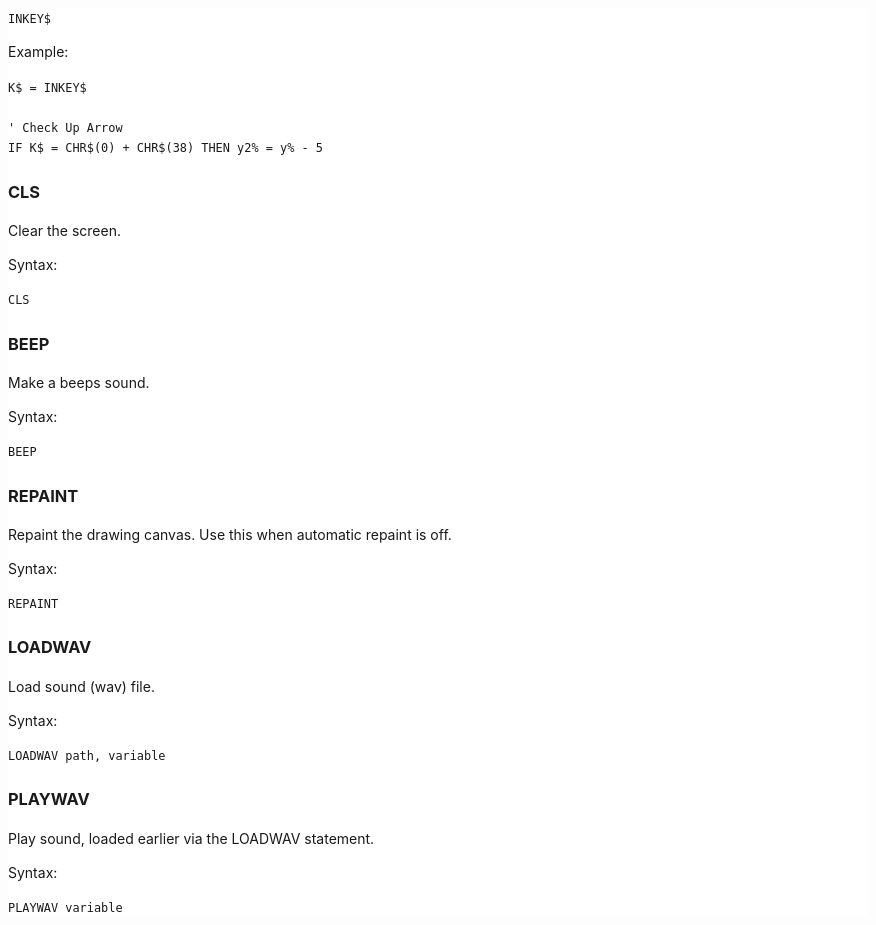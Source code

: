 ```
INKEY$
```

Example:

```
K$ = INKEY$

' Check Up Arrow
IF K$ = CHR$(0) + CHR$(38) THEN y2% = y% - 5
```

### CLS

Clear the screen.

Syntax:

```
CLS
```

### BEEP

Make a beeps sound.

Syntax:

```
BEEP
```

### REPAINT

Repaint the drawing canvas. Use this when automatic repaint is off.

Syntax:

```
REPAINT
```

### LOADWAV

Load sound (wav) file.

Syntax:

```
LOADWAV path, variable
```

### PLAYWAV

Play sound, loaded earlier via the LOADWAV statement.

Syntax:

```
PLAYWAV variable
```
